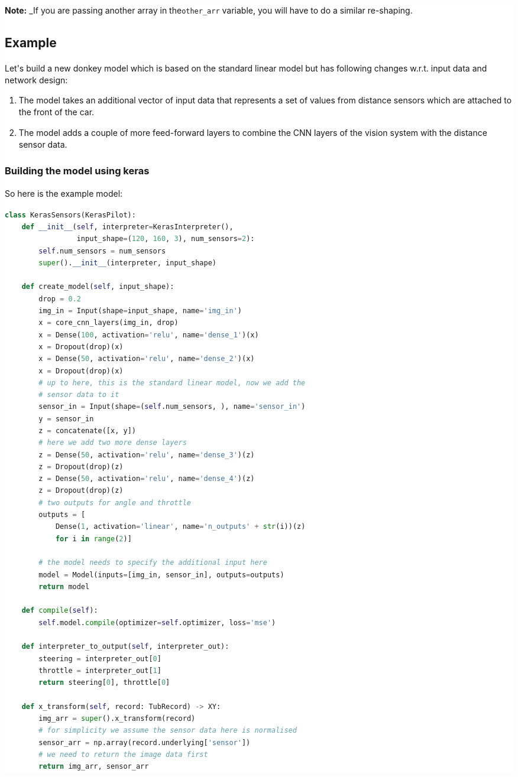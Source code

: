 **Note:** _If you are passing another array in the`other_arr` variable, you will
have to do a similar re-shaping.


## Example
Let's build a new donkey model which is based on the standard linear model 
but has following changes w.r.t. input data and network design:

1. The model takes an additional vector of input data that represents a set 
   of values from distance sensors which are attached to the front of the car.
   
2. The model adds a couple of more feed-forward layers to combine the CNN 
   layers of the vision system with the distance sensor data.

### Building the model using keras   
So here is the example model:

```python
class KerasSensors(KerasPilot):
    def __init__(self, interpreter=KerasInterpreter(),
                 input_shape=(120, 160, 3), num_sensors=2):
        self.num_sensors = num_sensors
        super().__init__(interpreter, input_shape)

    def create_model(self, input_shape):
        drop = 0.2
        img_in = Input(shape=input_shape, name='img_in')
        x = core_cnn_layers(img_in, drop)
        x = Dense(100, activation='relu', name='dense_1')(x)
        x = Dropout(drop)(x)
        x = Dense(50, activation='relu', name='dense_2')(x)
        x = Dropout(drop)(x)
        # up to here, this is the standard linear model, now we add the
        # sensor data to it
        sensor_in = Input(shape=(self.num_sensors, ), name='sensor_in')
        y = sensor_in
        z = concatenate([x, y])
        # here we add two more dense layers
        z = Dense(50, activation='relu', name='dense_3')(z)
        z = Dropout(drop)(z)
        z = Dense(50, activation='relu', name='dense_4')(z)
        z = Dropout(drop)(z)
        # two outputs for angle and throttle
        outputs = [
            Dense(1, activation='linear', name='n_outputs' + str(i))(z)
            for i in range(2)]

        # the model needs to specify the additional input here
        model = Model(inputs=[img_in, sensor_in], outputs=outputs)
        return model

    def compile(self):
        self.model.compile(optimizer=self.optimizer, loss='mse')

    def interpreter_to_output(self, interpreter_out):
        steering = interpreter_out[0]
        throttle = interpreter_out[1]
        return steering[0], throttle[0]

    def x_transform(self, record: TubRecord) -> XY:
        img_arr = super().x_transform(record)
        # for simplicity we assume the sensor data here is normalised
        sensor_arr = np.array(record.underlying['sensor'])
        # we need to return the image data first
        return img_arr, sensor_arr
```